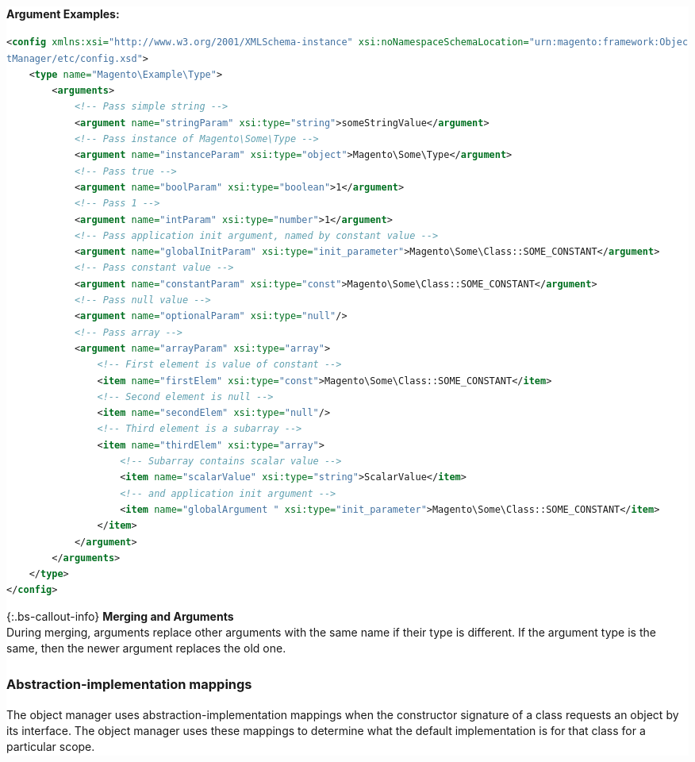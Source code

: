 
**Argument Examples:**

```xml
<config xmlns:xsi="http://www.w3.org/2001/XMLSchema-instance" xsi:noNamespaceSchemaLocation="urn:magento:framework:ObjectManager/etc/config.xsd">
    <type name="Magento\Example\Type">
        <arguments>
            <!-- Pass simple string -->
            <argument name="stringParam" xsi:type="string">someStringValue</argument>
            <!-- Pass instance of Magento\Some\Type -->
            <argument name="instanceParam" xsi:type="object">Magento\Some\Type</argument>
            <!-- Pass true -->
            <argument name="boolParam" xsi:type="boolean">1</argument>
            <!-- Pass 1 -->
            <argument name="intParam" xsi:type="number">1</argument>
            <!-- Pass application init argument, named by constant value -->
            <argument name="globalInitParam" xsi:type="init_parameter">Magento\Some\Class::SOME_CONSTANT</argument>
            <!-- Pass constant value -->
            <argument name="constantParam" xsi:type="const">Magento\Some\Class::SOME_CONSTANT</argument>
            <!-- Pass null value -->
            <argument name="optionalParam" xsi:type="null"/>
            <!-- Pass array -->
            <argument name="arrayParam" xsi:type="array">
                <!-- First element is value of constant -->
                <item name="firstElem" xsi:type="const">Magento\Some\Class::SOME_CONSTANT</item>
                <!-- Second element is null -->
                <item name="secondElem" xsi:type="null"/>
                <!-- Third element is a subarray -->
                <item name="thirdElem" xsi:type="array">
                    <!-- Subarray contains scalar value -->
                    <item name="scalarValue" xsi:type="string">ScalarValue</item>
                    <!-- and application init argument -->
                    <item name="globalArgument " xsi:type="init_parameter">Magento\Some\Class::SOME_CONSTANT</item>
                </item>
            </argument>
        </arguments>
    </type>
</config>
```

{:.bs-callout-info}
**Merging and Arguments**
<br/>
During merging, arguments replace other arguments with the same name if their type is different.
If the argument type is the same, then the newer argument replaces the old one.

### Abstraction-implementation mappings

The object manager uses abstraction-implementation mappings when the constructor signature of a class requests an object by its interface.
The object manager uses these mappings to determine what the default implementation is for that class for a particular scope.
